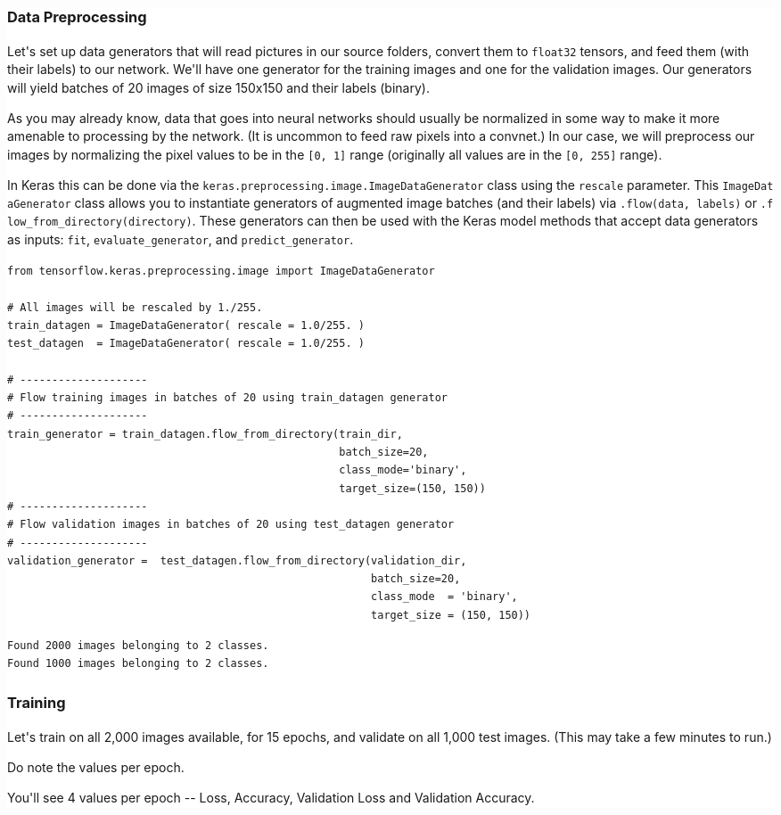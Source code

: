 ### Data Preprocessing

Let's set up data generators that will read pictures in our source folders, convert them to `float32` tensors, and feed them (with their labels) to our network. We'll have one generator for the training images and one for the validation images. Our generators will yield batches of 20 images of size 150x150 and their labels (binary).

As you may already know, data that goes into neural networks should usually be normalized in some way to make it more amenable to processing by the network. (It is uncommon to feed raw pixels into a convnet.) In our case, we will preprocess our images by normalizing the pixel values to be in the `[0, 1]` range (originally all values are in the `[0, 255]` range).

In Keras this can be done via the `keras.preprocessing.image.ImageDataGenerator` class using the `rescale` parameter. This `ImageDataGenerator` class allows you to instantiate generators of augmented image batches (and their labels) via `.flow(data, labels)` or `.flow_from_directory(directory)`. These generators can then be used with the Keras model methods that accept data generators as inputs: `fit`, `evaluate_generator`, and `predict_generator`.


```
from tensorflow.keras.preprocessing.image import ImageDataGenerator

# All images will be rescaled by 1./255.
train_datagen = ImageDataGenerator( rescale = 1.0/255. )
test_datagen  = ImageDataGenerator( rescale = 1.0/255. )

# --------------------
# Flow training images in batches of 20 using train_datagen generator
# --------------------
train_generator = train_datagen.flow_from_directory(train_dir,
                                                    batch_size=20,
                                                    class_mode='binary',
                                                    target_size=(150, 150))     
# --------------------
# Flow validation images in batches of 20 using test_datagen generator
# --------------------
validation_generator =  test_datagen.flow_from_directory(validation_dir,
                                                         batch_size=20,
                                                         class_mode  = 'binary',
                                                         target_size = (150, 150))

```

    Found 2000 images belonging to 2 classes.
    Found 1000 images belonging to 2 classes.


### Training
Let's train on all 2,000 images available, for 15 epochs, and validate on all 1,000 test images. (This may take a few minutes to run.)

Do note the values per epoch.

You'll see 4 values per epoch -- Loss, Accuracy, Validation Loss and Validation Accuracy. 
